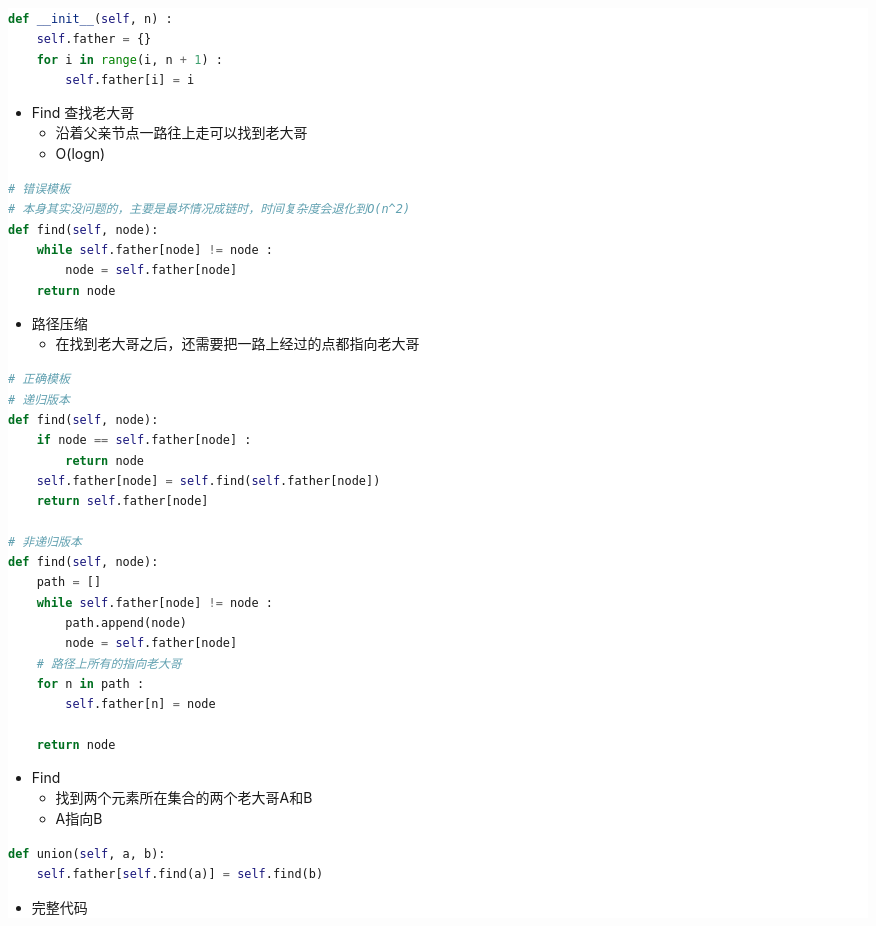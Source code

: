 ```python
def __init__(self, n) :
    self.father = {}
    for i in range(i, n + 1) :
        self.father[i] = i
```

* Find 查找老大哥
  * 沿着父亲节点一路往上走可以找到老大哥
  * O\(logn\)

```python
# 错误模板
# 本身其实没问题的，主要是最坏情况成链时，时间复杂度会退化到O(n^2)
def find(self, node):
    while self.father[node] != node :
        node = self.father[node]
    return node
```

* 路径压缩
  * 在找到老大哥之后，还需要把一路上经过的点都指向老大哥

```python
# 正确模板
# 递归版本
def find(self, node):
    if node == self.father[node] :
        return node    
    self.father[node] = self.find(self.father[node])
    return self.father[node]

# 非递归版本
def find(self, node):
    path = []
    while self.father[node] != node :
        path.append(node)
        node = self.father[node]
    # 路径上所有的指向老大哥    
    for n in path :
        self.father[n] = node
    
    return node
```

* Find
  * 找到两个元素所在集合的两个老大哥A和B
  * A指向B

```python
def union(self, a, b):
    self.father[self.find(a)] = self.find(b)
```

* 完整代码

